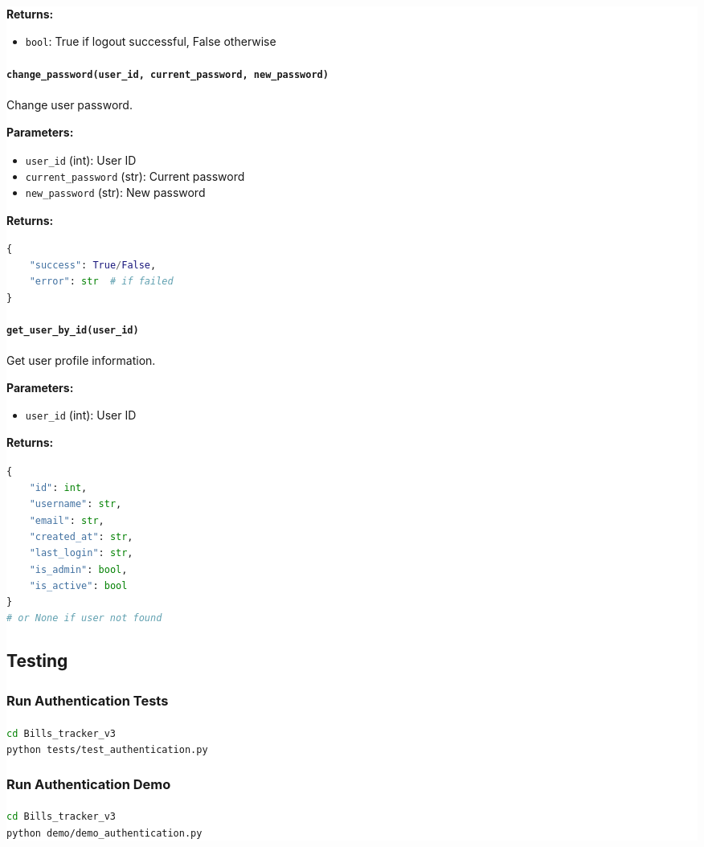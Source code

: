 **Returns:**
- `bool`: True if logout successful, False otherwise

#### `change_password(user_id, current_password, new_password)`
Change user password.

**Parameters:**
- `user_id` (int): User ID
- `current_password` (str): Current password
- `new_password` (str): New password

**Returns:**
```python
{
    "success": True/False,
    "error": str  # if failed
}
```

#### `get_user_by_id(user_id)`
Get user profile information.

**Parameters:**
- `user_id` (int): User ID

**Returns:**
```python
{
    "id": int,
    "username": str,
    "email": str,
    "created_at": str,
    "last_login": str,
    "is_admin": bool,
    "is_active": bool
}
# or None if user not found
```

## Testing

### Run Authentication Tests
```bash
cd Bills_tracker_v3
python tests/test_authentication.py
```

### Run Authentication Demo
```bash
cd Bills_tracker_v3
python demo/demo_authentication.py
```
